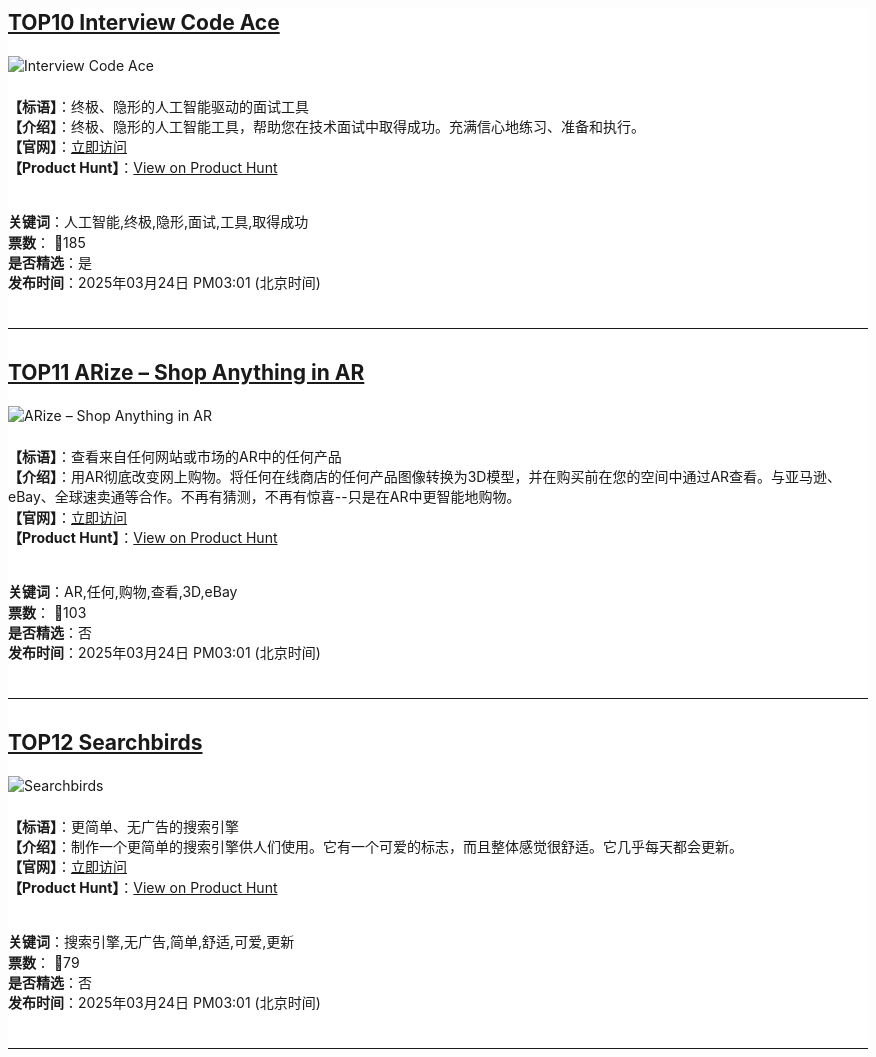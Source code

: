 
## [TOP10    Interview Code Ace](https://www.producthunt.com/posts/interview-code-ace)
![Interview Code Ace](https://ph-files.imgix.net/9b3ea4e5-b3f5-4731-9be7-65f73178318d.png?auto=format&fit=crop&frame=1&h=512&w=1024)<br /><br />
**【标语】**：终极、隐形的人工智能驱动的面试工具<br />
**【介绍】**：终极、隐形的人工智能工具，帮助您在技术面试中取得成功。充满信心地练习、准备和执行。<br />
**【官网】**：[立即访问](https://www.producthunt.com/r/O2ZRBL5FEVXFUM)<br />
**【Product Hunt】**：[View on Product Hunt](https://www.producthunt.com/posts/interview-code-ace)<br /><br />

**关键词**：人工智能,终极,隐形,面试,工具,取得成功<br />
**票数**： 🔺185<br />
**是否精选**：是<br />
**发布时间**：2025年03月24日 PM03:01 (北京时间)<br /><br />

---

## [TOP11    ARize – Shop Anything in AR](https://www.producthunt.com/posts/arize-shop-anything-in-ar)
![ARize – Shop Anything in AR](https://ph-files.imgix.net/c0a2e5f5-0dad-4576-8041-626829406b04.jpeg?auto=format&fit=crop&frame=1&h=512&w=1024)<br /><br />
**【标语】**：查看来自任何网站或市场的AR中的任何产品<br />
**【介绍】**：用AR彻底改变网上购物。将任何在线商店的任何产品图像转换为3D模型，并在购买前在您的空间中通过AR查看。与亚马逊、eBay、全球速卖通等合作。不再有猜测，不再有惊喜--只是在AR中更智能地购物。<br />
**【官网】**：[立即访问](https://www.producthunt.com/r/AGNHOSLVOAY6CT)<br />
**【Product Hunt】**：[View on Product Hunt](https://www.producthunt.com/posts/arize-shop-anything-in-ar)<br /><br />

**关键词**：AR,任何,购物,查看,3D,eBay<br />
**票数**： 🔺103<br />
**是否精选**：否<br />
**发布时间**：2025年03月24日 PM03:01 (北京时间)<br /><br />

---

## [TOP12    Searchbirds](https://www.producthunt.com/posts/searchbirds)
![Searchbirds](https://ph-files.imgix.net/d849a87e-d78b-48ef-baa8-7eb5ac1115c6.png?auto=format&fit=crop&frame=1&h=512&w=1024)<br /><br />
**【标语】**：更简单、无广告的搜索引擎<br />
**【介绍】**：制作一个更简单的搜索引擎供人们使用。它有一个可爱的标志，而且整体感觉很舒适。它几乎每天都会更新。<br />
**【官网】**：[立即访问](https://www.producthunt.com/r/WXT7MHUOZKDFYA)<br />
**【Product Hunt】**：[View on Product Hunt](https://www.producthunt.com/posts/searchbirds)<br /><br />

**关键词**：搜索引擎,无广告,简单,舒适,可爱,更新<br />
**票数**： 🔺79<br />
**是否精选**：否<br />
**发布时间**：2025年03月24日 PM03:01 (北京时间)<br /><br />

---
